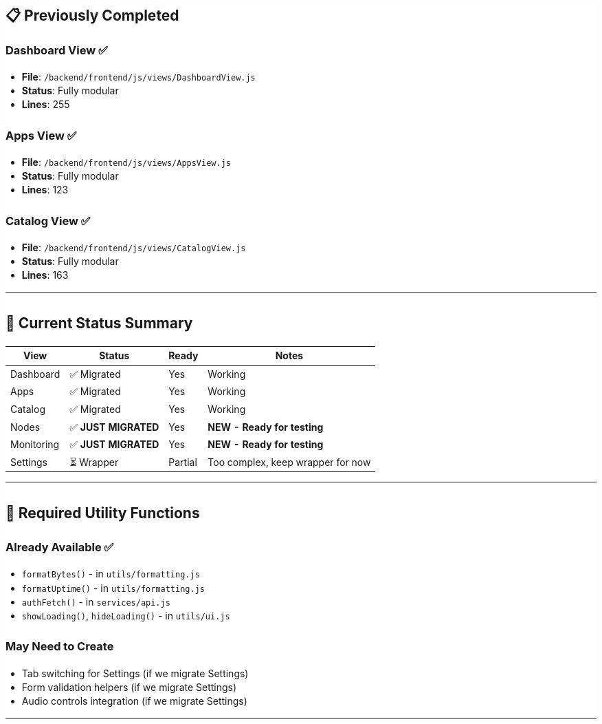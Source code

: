 
## 📋 Previously Completed

### Dashboard View ✅
- **File**: `/backend/frontend/js/views/DashboardView.js`
- **Status**: Fully modular
- **Lines**: 255

### Apps View ✅  
- **File**: `/backend/frontend/js/views/AppsView.js`
- **Status**: Fully modular
- **Lines**: 123

### Catalog View ✅
- **File**: `/backend/frontend/js/views/CatalogView.js`
- **Status**: Fully modular
- **Lines**: 163

---

## 🎯 Current Status Summary

| View | Status | Ready | Notes |
|------|--------|-------|-------|
| Dashboard | ✅ Migrated | Yes | Working |
| Apps | ✅ Migrated | Yes | Working |
| Catalog | ✅ Migrated | Yes | Working |
| Nodes | ✅ **JUST MIGRATED** | Yes | **NEW - Ready for testing** |
| Monitoring | ✅ **JUST MIGRATED** | Yes | **NEW - Ready for testing** |
| Settings | ⏳ Wrapper | Partial | Too complex, keep wrapper for now |

---

## 🔧 Required Utility Functions

### Already Available ✅
- `formatBytes()` - in `utils/formatting.js`
- `formatUptime()` - in `utils/formatting.js`
- `authFetch()` - in `services/api.js`
- `showLoading()`, `hideLoading()` - in `utils/ui.js`

### May Need to Create
- Tab switching for Settings (if we migrate Settings)
- Form validation helpers (if we migrate Settings)
- Audio controls integration (if we migrate Settings)

---